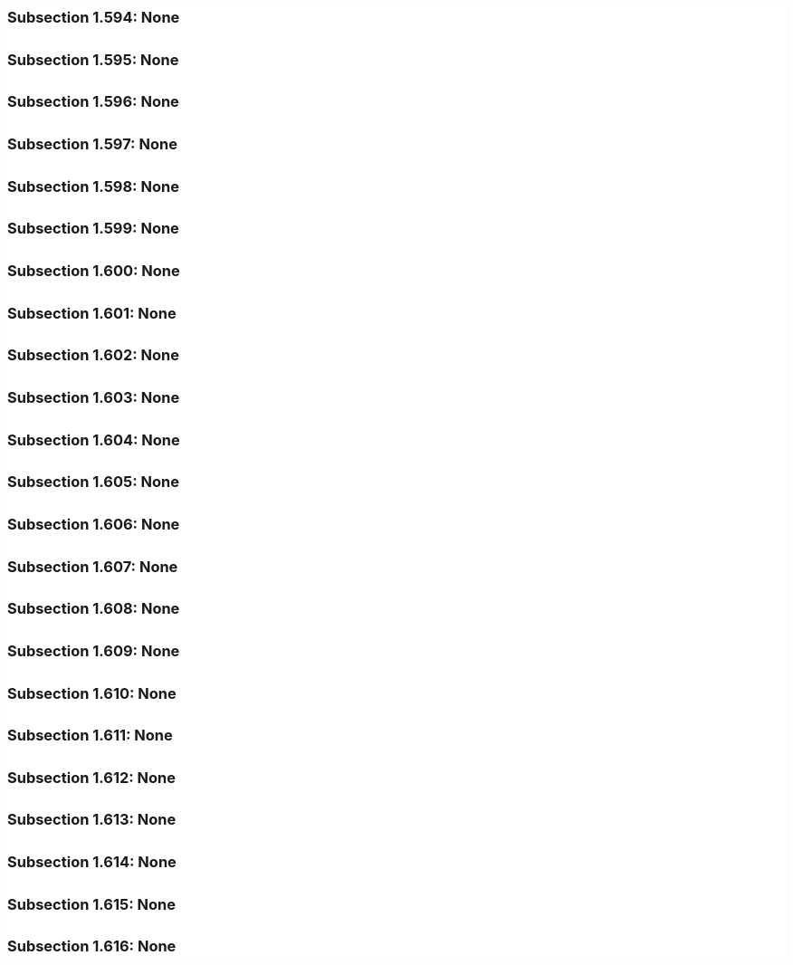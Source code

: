 ### Subsection 1.594: None

### Subsection 1.595: None

### Subsection 1.596: None

### Subsection 1.597: None

### Subsection 1.598: None

### Subsection 1.599: None

### Subsection 1.600: None

### Subsection 1.601: None

### Subsection 1.602: None

### Subsection 1.603: None

### Subsection 1.604: None

### Subsection 1.605: None

### Subsection 1.606: None

### Subsection 1.607: None

### Subsection 1.608: None

### Subsection 1.609: None

### Subsection 1.610: None

### Subsection 1.611: None

### Subsection 1.612: None

### Subsection 1.613: None

### Subsection 1.614: None

### Subsection 1.615: None

### Subsection 1.616: None
